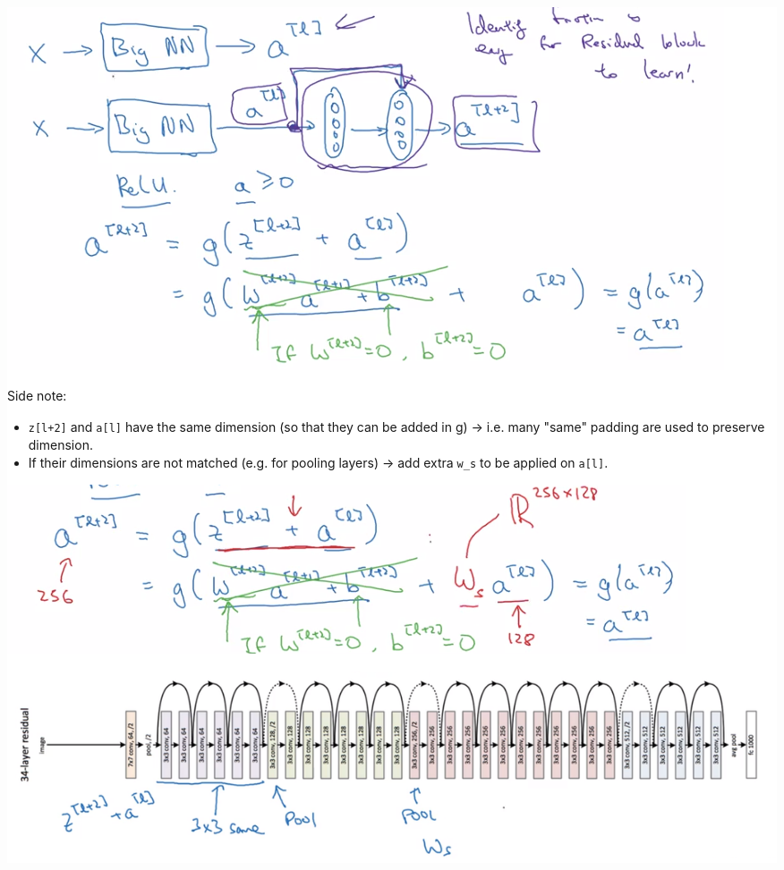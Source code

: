 ![](../images/Ng_DLMooc_c4wk2/pasted_image017.png)  
  
Side note:  
  
* ``z[l+2]`` and ``a[l]`` have the same dimension (so that they can be added in g) → i.e. many "same" padding are used to preserve dimension.  
* If  their dimensions are not matched (e.g. for pooling layers) → add extra ``w_s`` to be applied on ``a[l]``.  
  
![](../images/Ng_DLMooc_c4wk2/pasted_image018.png)  
  
![](../images/Ng_DLMooc_c4wk2/pasted_image019.png)  
  